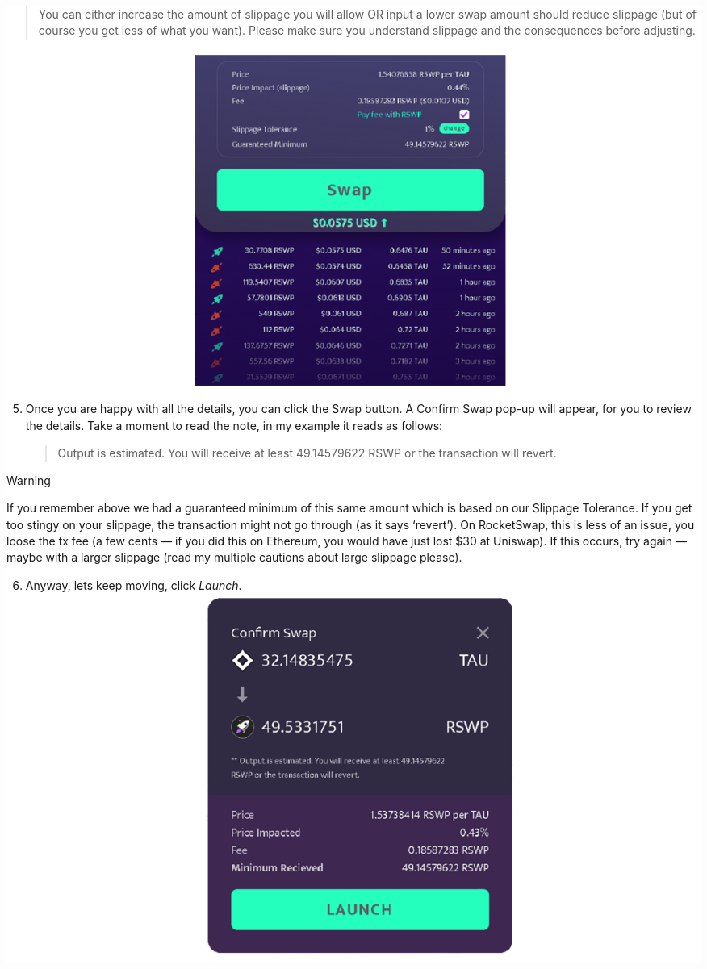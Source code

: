 > You can either increase the amount of slippage you will allow OR input a lower swap amount should reduce slippage (but of course you get less of what you want). Please make sure you understand slippage and the consequences before adjusting.  

![sep](./static/Swap2B.png ':size=1000')

5. Once you are happy with all the details, you can click the Swap button. A Confirm Swap pop-up will appear, for you to review the details. Take a moment to read the note, in my example it reads as follows:
    >Output is estimated. You will receive at least 49.14579622 RSWP or the transaction will revert.
    
>[!Warning]
> If you remember above we had a guaranteed minimum of this same amount which is based on our Slippage Tolerance. If you get too stingy on your slippage, the transaction might not go through (as it says ‘revert’). On RocketSwap, this is less of an issue, you loose the tx fee (a few cents — if you did this on Ethereum, you would have just lost $30 at Uniswap). If this occurs, try again — maybe with a larger slippage (read my multiple cautions about large slippage please).

6. Anyway, lets keep moving, click *Launch*.  
![sep](./static/Swap3.png ':size=1000')<br>